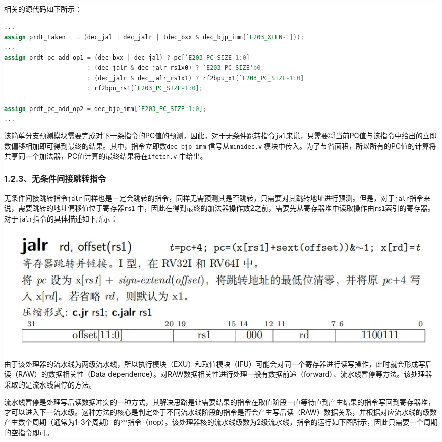 相关的源代码如下所示：

```verilog
...
assign prdt_taken   = (dec_jal | dec_jalr | (dec_bxx & dec_bjp_imm[`E203_XLEN-1]));
...
assign prdt_pc_add_op1 = (dec_bxx | dec_jal) ? pc[`E203_PC_SIZE-1:0]
                       : (dec_jalr & dec_jalr_rs1x0) ? `E203_PC_SIZE'b0
                       : (dec_jalr & dec_jalr_rs1x1) ? rf2bpu_x1[`E203_PC_SIZE-1:0]
                       : rf2bpu_rs1[`E203_PC_SIZE-1:0];

assign prdt_pc_add_op2 = dec_bjp_imm[`E203_PC_SIZE-1:0];
...
```

该简单分支预测模块需要完成对下一条指令的PC值的预测，因此，对于无条件跳转指令`jal`来说，只需要将当前PC值与该指令中给出的立即数偏移相加即可得到最终的结果。其中，指令立即数`dec_bjp_imm` 信号从`minidec.v` 模块中传入。为了节省面积，所以所有的PC值的计算将共享同一个加法器，PC值计算的最终结果将在`ifetch.v` 中给出。

### 1.2.3、无条件间接跳转指令

无条件间接跳转指令`jalr` 同样也是一定会跳转的指令，同样无需预测其是否跳转，只需要对其跳转地址进行预测。但是，对于`jalr`指令来说，需要跳转的地址偏移值位于寄存器`rs1` 中，因此在得到最终的加法器操作数2之前，需要先从寄存器堆中读取操作由`rs1`索引的寄存器。对于`jalr`指令的具体描述如下所示：

![jalr指令](../../assets/images/E203core_study/3.png)

由于该处理器的流水线为两级流水线，所以执行模块（EXU）和取值模块（IFU）可能会对同一个寄存器进行读写操作，此时就会形成写后读（RAW）的数据相关性（Data dependence）。对RAW数据相关性进行处理一般有数据前递（forward）、流水线暂停等方法。该处理器采取的是流水线暂停的方法。

流水线暂停是处理写后读数据冲突的一种方式，其解决思路是让需要结果的指令在取值阶段一直等待直到产生结果的指令写回到寄存器堆，才可以进入下一流水级。这种方法的核心是判定处于不同流水线阶段的指令是否会产生写后读（RAW）数据关系，并根据对应流水线的级数产生数个周期（通常为1-3个周期）的空指令（nop）。该处理器核的流水线级数为2级流水线，指令的运行如下图所示，因此只需要一个周期的空指令即可。
